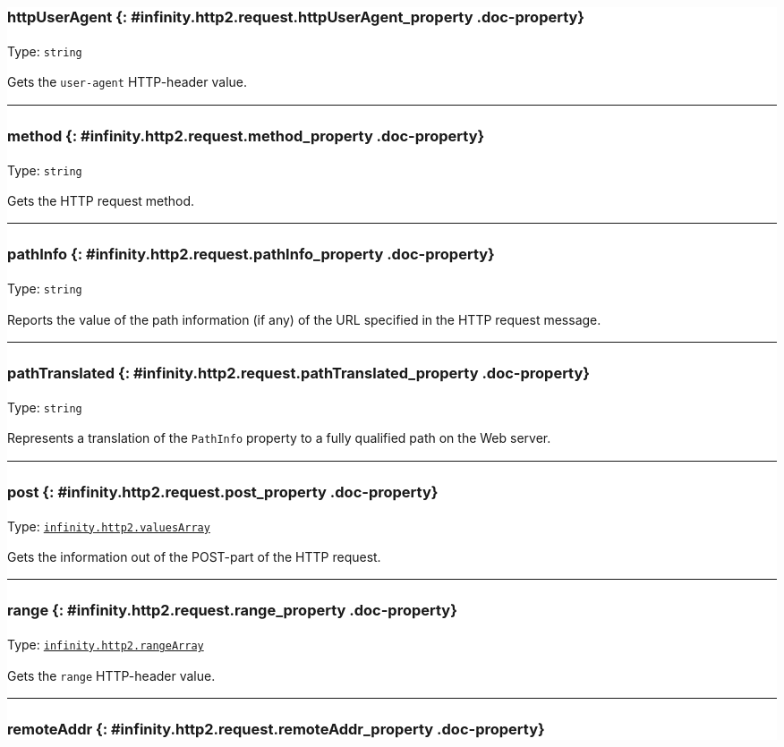 
### httpUserAgent {: #infinity.http2.request.httpUserAgent_property .doc-property}

Type: `string`

Gets the `user-agent` HTTP-header value.

---

### method {: #infinity.http2.request.method_property .doc-property}

Type: `string`

Gets the HTTP request method.

---

### pathInfo {: #infinity.http2.request.pathInfo_property .doc-property}

Type: `string`

Reports the value of the path information (if any) of the URL specified in the HTTP request message.

---

### pathTranslated {: #infinity.http2.request.pathTranslated_property .doc-property}

Type: `string`

Represents a translation of the `PathInfo` property to a fully qualified path on the Web server.

---

### post {: #infinity.http2.request.post_property .doc-property}

Type: [`infinity.http2.valuesArray`](#infinity.http2.valuesArray_interface)

Gets the information out of the POST-part of the HTTP request.

---

### range {: #infinity.http2.request.range_property .doc-property}

Type: [`infinity.http2.rangeArray`](#infinity.http2.rangeArray_interface)

Gets the `range` HTTP-header value.

---

### remoteAddr {: #infinity.http2.request.remoteAddr_property .doc-property}

